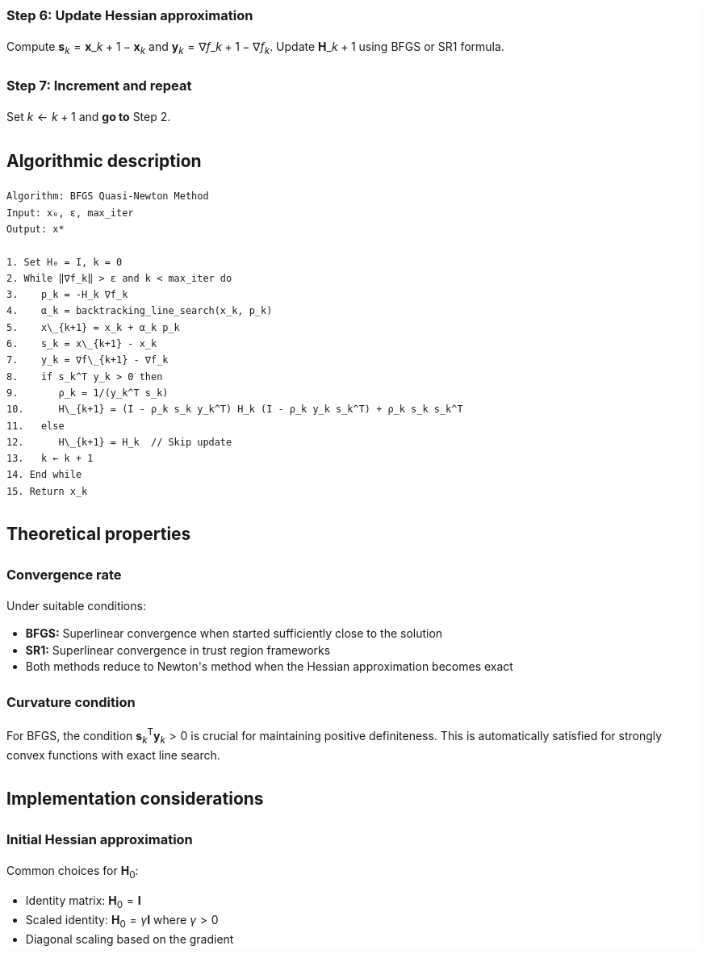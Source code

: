 ### Step 6: Update Hessian approximation
Compute $\mathbf{s}_k = \mathbf{x}\_{k+1} - \mathbf{x}_k$ and $\mathbf{y}_k = \nabla f\_{k+1} - \nabla f_k$.
Update $\mathbf{H}\_{k+1}$ using BFGS or SR1 formula.

### Step 7: Increment and repeat
Set $k \leftarrow k + 1$ and **go to** Step 2.

## Algorithmic description

```
Algorithm: BFGS Quasi-Newton Method
Input: x₀, ε, max_iter
Output: x*

1. Set H₀ = I, k = 0
2. While ‖∇f_k‖ > ε and k < max_iter do
3.    p_k = -H_k ∇f_k
4.    α_k = backtracking_line_search(x_k, p_k)
5.    x\_{k+1} = x_k + α_k p_k
6.    s_k = x\_{k+1} - x_k
7.    y_k = ∇f\_{k+1} - ∇f_k
8.    if s_k^T y_k > 0 then
9.       ρ_k = 1/(y_k^T s_k)
10.      H\_{k+1} = (I - ρ_k s_k y_k^T) H_k (I - ρ_k y_k s_k^T) + ρ_k s_k s_k^T
11.   else
12.      H\_{k+1} = H_k  // Skip update
13.   k ← k + 1
14. End while
15. Return x_k
```

## Theoretical properties

### Convergence rate
Under suitable conditions:
- **BFGS:** Superlinear convergence when started sufficiently close to the solution
- **SR1:** Superlinear convergence in trust region frameworks
- Both methods reduce to Newton's method when the Hessian approximation becomes exact

### Curvature condition
For BFGS, the condition $\mathbf{s}_k^{\mathrm{T}} \mathbf{y}_k > 0$ is crucial for maintaining positive definiteness. This is automatically satisfied for strongly convex functions with exact line search.

## Implementation considerations

### Initial Hessian approximation
Common choices for $\mathbf{H}_0$:
- Identity matrix: $\mathbf{H}_0 = \mathbf{I}$
- Scaled identity: $\mathbf{H}_0 = \gamma \mathbf{I}$ where $\gamma > 0$
- Diagonal scaling based on the gradient
